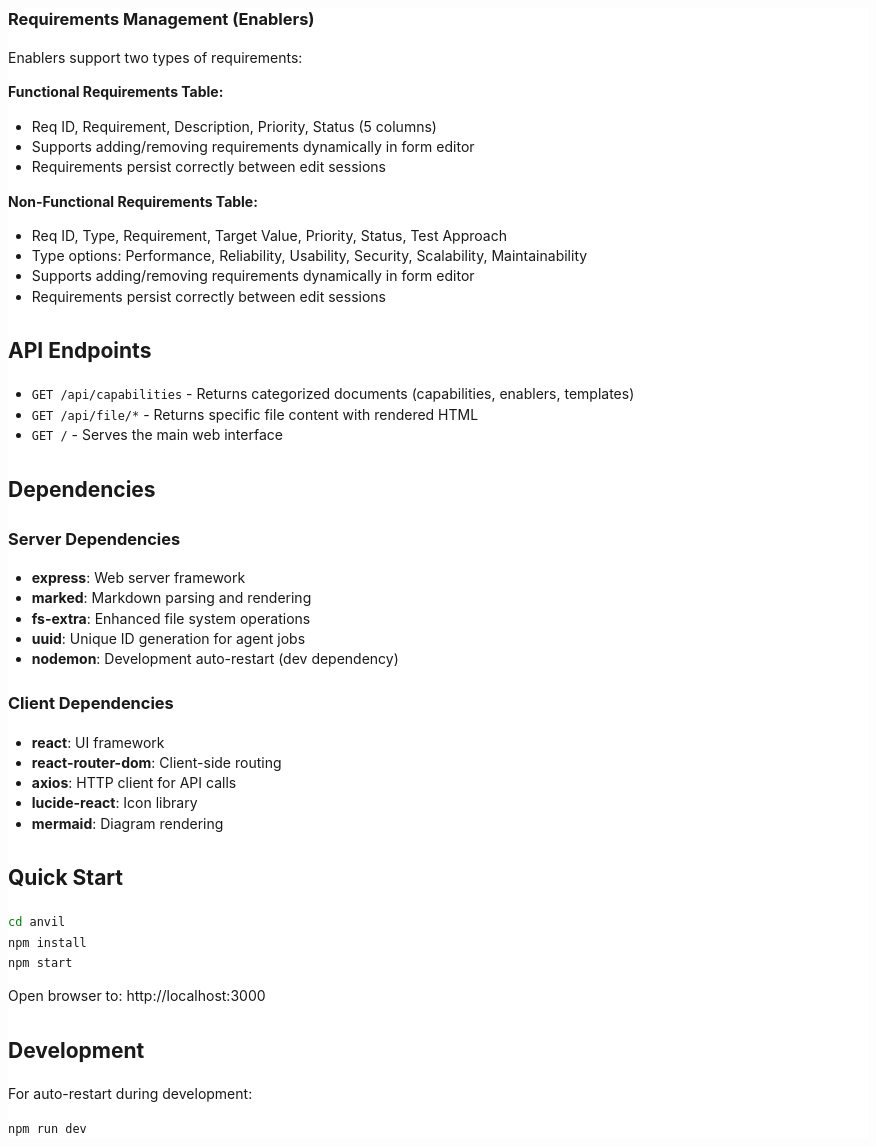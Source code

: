 ### **Requirements Management (Enablers)**
Enablers support two types of requirements:

**Functional Requirements Table:**
- Req ID, Requirement, Description, Priority, Status (5 columns)
- Supports adding/removing requirements dynamically in form editor
- Requirements persist correctly between edit sessions

**Non-Functional Requirements Table:**
- Req ID, Type, Requirement, Target Value, Priority, Status, Test Approach
- Type options: Performance, Reliability, Usability, Security, Scalability, Maintainability
- Supports adding/removing requirements dynamically in form editor
- Requirements persist correctly between edit sessions

## API Endpoints

- `GET /api/capabilities` - Returns categorized documents (capabilities, enablers, templates)
- `GET /api/file/*` - Returns specific file content with rendered HTML
- `GET /` - Serves the main web interface

## Dependencies

### Server Dependencies
- **express**: Web server framework
- **marked**: Markdown parsing and rendering
- **fs-extra**: Enhanced file system operations
- **uuid**: Unique ID generation for agent jobs
- **nodemon**: Development auto-restart (dev dependency)

### Client Dependencies
- **react**: UI framework
- **react-router-dom**: Client-side routing
- **axios**: HTTP client for API calls
- **lucide-react**: Icon library
- **mermaid**: Diagram rendering

## Quick Start

```bash
cd anvil
npm install
npm start
```

Open browser to: http://localhost:3000

## Development

For auto-restart during development:
```bash
npm run dev
```
